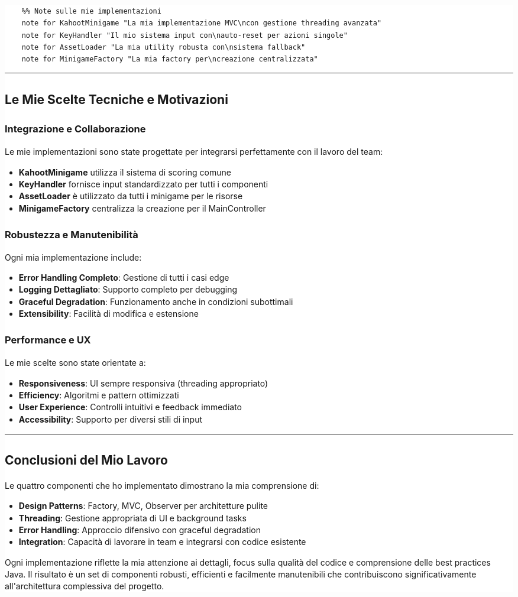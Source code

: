```mermaid
    %% Note sulle mie implementazioni
    note for KahootMinigame "La mia implementazione MVC\ncon gestione threading avanzata"
    note for KeyHandler "Il mio sistema input con\nauto-reset per azioni singole"
    note for AssetLoader "La mia utility robusta con\nsistema fallback"
    note for MinigameFactory "La mia factory per\ncreazione centralizzata"
```

---

## Le Mie Scelte Tecniche e Motivazioni

### Integrazione e Collaborazione
Le mie implementazioni sono state progettate per integrarsi perfettamente con il lavoro del team:
- **KahootMinigame** utilizza il sistema di scoring comune
- **KeyHandler** fornisce input standardizzato per tutti i componenti
- **AssetLoader** è utilizzato da tutti i minigame per le risorse
- **MinigameFactory** centralizza la creazione per il MainController

### Robustezza e Manutenibilità
Ogni mia implementazione include:
- **Error Handling Completo**: Gestione di tutti i casi edge
- **Logging Dettagliato**: Supporto completo per debugging
- **Graceful Degradation**: Funzionamento anche in condizioni subottimali
- **Extensibility**: Facilità di modifica e estensione

### Performance e UX
Le mie scelte sono state orientate a:
- **Responsiveness**: UI sempre responsiva (threading appropriato)
- **Efficiency**: Algoritmi e pattern ottimizzati
- **User Experience**: Controlli intuitivi e feedback immediato
- **Accessibility**: Supporto per diversi stili di input

---

## Conclusioni del Mio Lavoro

Le quattro componenti che ho implementato dimostrano la mia comprensione di:

- **Design Patterns**: Factory, MVC, Observer per architetture pulite
- **Threading**: Gestione appropriata di UI e background tasks
- **Error Handling**: Approccio difensivo con graceful degradation
- **Integration**: Capacità di lavorare in team e integrarsi con codice esistente

Ogni implementazione riflette la mia attenzione ai dettagli, focus sulla qualità del codice e comprensione delle best practices Java. Il risultato è un set di componenti robusti, efficienti e facilmente manutenibili che contribuiscono significativamente all'architettura complessiva del progetto.